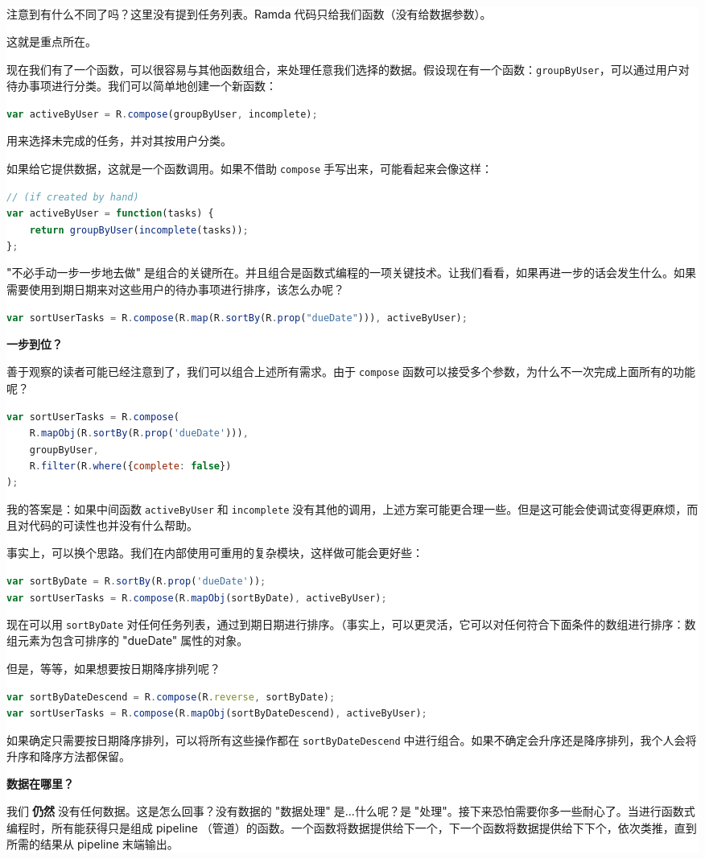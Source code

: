 注意到有什么不同了吗？这里没有提到任务列表。Ramda 代码只给我们函数（没有给数据参数）。

这就是重点所在。

现在我们有了一个函数，可以很容易与其他函数组合，来处理任意我们选择的数据。假设现在有一个函数：`groupByUser`，可以通过用户对待办事项进行分类。我们可以简单地创建一个新函数：

```js
var activeByUser = R.compose(groupByUser, incomplete);
```

用来选择未完成的任务，并对其按用户分类。

如果给它提供数据，这就是一个函数调用。如果不借助 `compose` 手写出来，可能看起来会像这样：

```js
// (if created by hand)
var activeByUser = function(tasks) {
    return groupByUser(incomplete(tasks));
};
```

"不必手动一步一步地去做" 是组合的关键所在。并且组合是函数式编程的一项关键技术。让我们看看，如果再进一步的话会发生什么。如果需要使用到期日期来对这些用户的待办事项进行排序，该怎么办呢？

```js
var sortUserTasks = R.compose(R.map(R.sortBy(R.prop("dueDate"))), activeByUser);
```

**一步到位？**

善于观察的读者可能已经注意到了，我们可以组合上述所有需求。由于 `compose` 函数可以接受多个参数，为什么不一次完成上面所有的功能呢？

```js
var sortUserTasks = R.compose(
    R.mapObj(R.sortBy(R.prop('dueDate'))),
    groupByUser,
    R.filter(R.where({complete: false})
);
```

我的答案是：如果中间函数 `activeByUser` 和 `incomplete` 没有其他的调用，上述方案可能更合理一些。但是这可能会使调试变得更麻烦，而且对代码的可读性也并没有什么帮助。

事实上，可以换个思路。我们在内部使用可重用的复杂模块，这样做可能会更好些：

```js
var sortByDate = R.sortBy(R.prop('dueDate'));
var sortUserTasks = R.compose(R.mapObj(sortByDate), activeByUser);
```

现在可以用 `sortByDate` 对任何任务列表，通过到期日期进行排序。（事实上，可以更灵活，它可以对任何符合下面条件的数组进行排序：数组元素为包含可排序的 "dueDate" 属性的对象。

但是，等等，如果想要按日期降序排列呢？

```js
var sortByDateDescend = R.compose(R.reverse, sortByDate);
var sortUserTasks = R.compose(R.mapObj(sortByDateDescend), activeByUser);
```

如果确定只需要按日期降序排列，可以将所有这些操作都在 `sortByDateDescend` 中进行组合。如果不确定会升序还是降序排列，我个人会将升序和降序方法都保留。

**数据在哪里？**

我们 **仍然** 没有任何数据。这是怎么回事？没有数据的 "数据处理" 是...什么呢？是 "处理"。接下来恐怕需要你多一些耐心了。当进行函数式编程时，所有能获得只是组成 pipeline （管道）的函数。一个函数将数据提供给下一个，下一个函数将数据提供给下下个，依次类推，直到所需的结果从 pipeline 末端输出。
